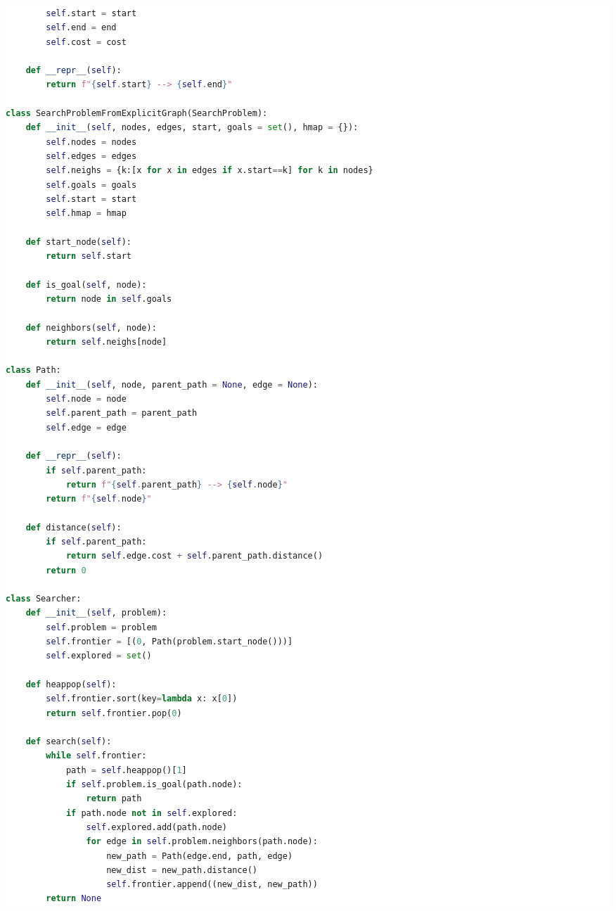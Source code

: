 ```python
        self.start = start
        self.end = end
        self.cost = cost
    
    def __repr__(self):
        return f"{self.start} --> {self.end}"
    
class SearchProblemFromExplicitGraph(SearchProblem):
    def __init__(self, nodes, edges, start, goals = set(), hmap = {}):
        self.nodes = nodes
        self.edges = edges
        self.neighs = {k:[x for x in edges if x.start==k] for k in nodes}
        self.goals = goals
        self.start = start
        self.hmap = hmap
    
    def start_node(self):
        return self.start
    
    def is_goal(self, node):
        return node in self.goals
    
    def neighbors(self, node):
        return self.neighs[node]
    
class Path:
    def __init__(self, node, parent_path = None, edge = None):
        self.node = node
        self.parent_path = parent_path
        self.edge = edge
    
    def __repr__(self):
        if self.parent_path:
            return f"{self.parent_path} --> {self.node}"
        return f"{self.node}"
    
    def distance(self):
        if self.parent_path:
            return self.edge.cost + self.parent_path.distance()
        return 0
    
class Searcher:
    def __init__(self, problem):
        self.problem = problem
        self.frontier = [(0, Path(problem.start_node()))]
        self.explored = set()

    def heappop(self):
        self.frontier.sort(key=lambda x: x[0])
        return self.frontier.pop(0)
    
    def search(self):
        while self.frontier:
            path = self.heappop()[1]
            if self.problem.is_goal(path.node):
                return path
            if path.node not in self.explored:
                self.explored.add(path.node)
                for edge in self.problem.neighbors(path.node):
                    new_path = Path(edge.end, path, edge)
                    new_dist = new_path.distance()
                    self.frontier.append((new_dist, new_path))
        return None
```